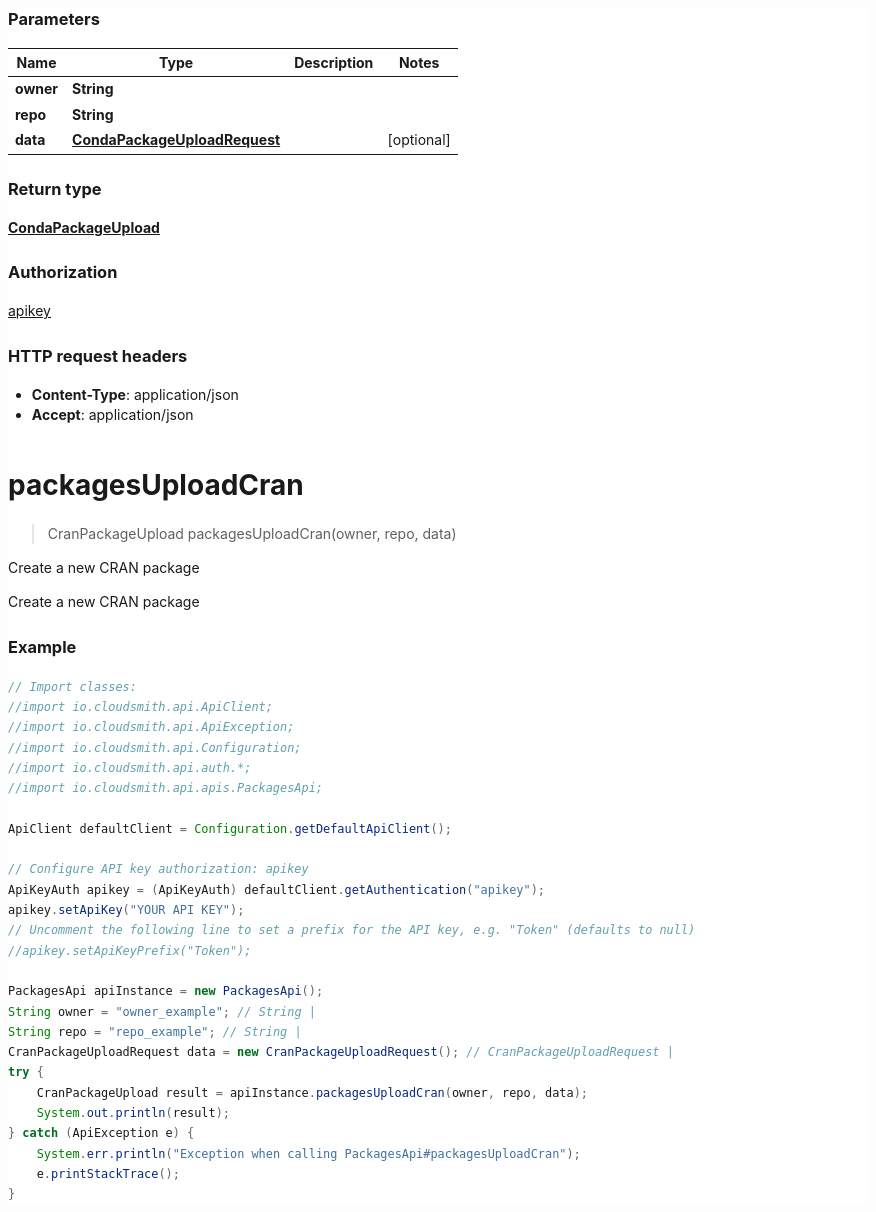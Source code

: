 ### Parameters

Name | Type | Description  | Notes
------------- | ------------- | ------------- | -------------
 **owner** | **String**|  |
 **repo** | **String**|  |
 **data** | [**CondaPackageUploadRequest**](CondaPackageUploadRequest.md)|  | [optional]

### Return type

[**CondaPackageUpload**](CondaPackageUpload.md)

### Authorization

[apikey](../README.md#apikey)

### HTTP request headers

 - **Content-Type**: application/json
 - **Accept**: application/json

<a name="packagesUploadCran"></a>
# **packagesUploadCran**
> CranPackageUpload packagesUploadCran(owner, repo, data)

Create a new CRAN package

Create a new CRAN package

### Example
```java
// Import classes:
//import io.cloudsmith.api.ApiClient;
//import io.cloudsmith.api.ApiException;
//import io.cloudsmith.api.Configuration;
//import io.cloudsmith.api.auth.*;
//import io.cloudsmith.api.apis.PackagesApi;

ApiClient defaultClient = Configuration.getDefaultApiClient();

// Configure API key authorization: apikey
ApiKeyAuth apikey = (ApiKeyAuth) defaultClient.getAuthentication("apikey");
apikey.setApiKey("YOUR API KEY");
// Uncomment the following line to set a prefix for the API key, e.g. "Token" (defaults to null)
//apikey.setApiKeyPrefix("Token");

PackagesApi apiInstance = new PackagesApi();
String owner = "owner_example"; // String | 
String repo = "repo_example"; // String | 
CranPackageUploadRequest data = new CranPackageUploadRequest(); // CranPackageUploadRequest | 
try {
    CranPackageUpload result = apiInstance.packagesUploadCran(owner, repo, data);
    System.out.println(result);
} catch (ApiException e) {
    System.err.println("Exception when calling PackagesApi#packagesUploadCran");
    e.printStackTrace();
}
```
